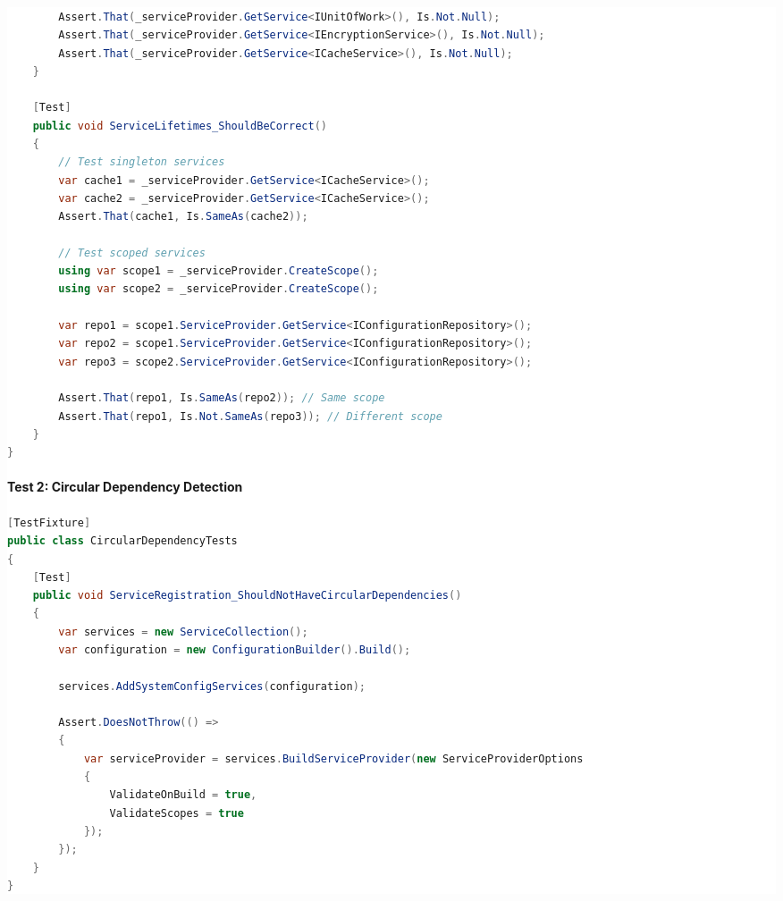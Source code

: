 ```csharp
        Assert.That(_serviceProvider.GetService<IUnitOfWork>(), Is.Not.Null);
        Assert.That(_serviceProvider.GetService<IEncryptionService>(), Is.Not.Null);
        Assert.That(_serviceProvider.GetService<ICacheService>(), Is.Not.Null);
    }
    
    [Test]
    public void ServiceLifetimes_ShouldBeCorrect()
    {
        // Test singleton services
        var cache1 = _serviceProvider.GetService<ICacheService>();
        var cache2 = _serviceProvider.GetService<ICacheService>();
        Assert.That(cache1, Is.SameAs(cache2));
        
        // Test scoped services
        using var scope1 = _serviceProvider.CreateScope();
        using var scope2 = _serviceProvider.CreateScope();
        
        var repo1 = scope1.ServiceProvider.GetService<IConfigurationRepository>();
        var repo2 = scope1.ServiceProvider.GetService<IConfigurationRepository>();
        var repo3 = scope2.ServiceProvider.GetService<IConfigurationRepository>();
        
        Assert.That(repo1, Is.SameAs(repo2)); // Same scope
        Assert.That(repo1, Is.Not.SameAs(repo3)); // Different scope
    }
}
```

#### **Test 2: Circular Dependency Detection**
```csharp
[TestFixture]
public class CircularDependencyTests
{
    [Test]
    public void ServiceRegistration_ShouldNotHaveCircularDependencies()
    {
        var services = new ServiceCollection();
        var configuration = new ConfigurationBuilder().Build();
        
        services.AddSystemConfigServices(configuration);
        
        Assert.DoesNotThrow(() =>
        {
            var serviceProvider = services.BuildServiceProvider(new ServiceProviderOptions
            {
                ValidateOnBuild = true,
                ValidateScopes = true
            });
        });
    }
}
```
